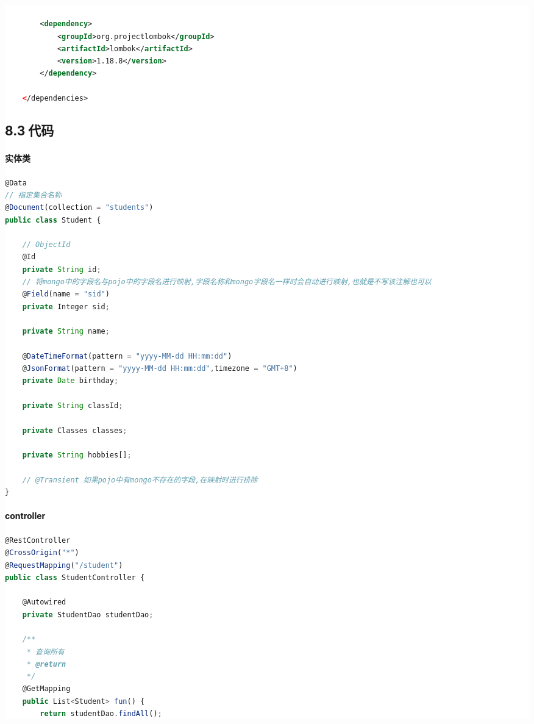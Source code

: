```xml
        
        <dependency>
            <groupId>org.projectlombok</groupId>
            <artifactId>lombok</artifactId>
            <version>1.18.8</version>
        </dependency>

    </dependencies>

```



## 	8.3 代码



#### 实体类

```javascript
@Data
// 指定集合名称
@Document(collection = "students")
public class Student {

    // ObjectId 
    @Id
    private String id;
	// 将mongo中的字段名与pojo中的字段名进行映射,字段名称和mongo字段名一样时会自动进行映射,也就是不写该注解也可以 
    @Field(name = "sid")
    private Integer sid;

    private String name;

    @DateTimeFormat(pattern = "yyyy-MM-dd HH:mm:dd")
    @JsonFormat(pattern = "yyyy-MM-dd HH:mm:dd",timezone = "GMT+8")
    private Date birthday;

    private String classId;

    private Classes classes;

    private String hobbies[];

    // @Transient 如果pojo中有mongo不存在的字段,在映射时进行排除
}
```

#### controller

```javascript
@RestController
@CrossOrigin("*")
@RequestMapping("/student")
public class StudentController {

    @Autowired
    private StudentDao studentDao;

    /**
     * 查询所有
     * @return
     */
    @GetMapping
    public List<Student> fun() {
        return studentDao.findAll();
```